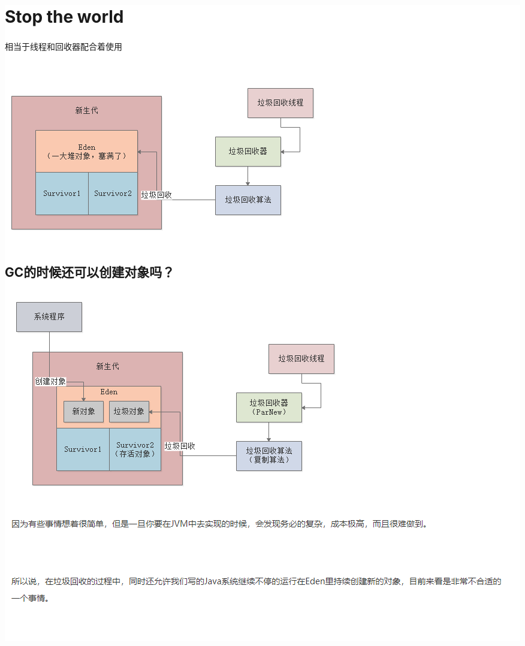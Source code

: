 # Stop the world	

相当于线程和回收器配合着使用

![image-20210412160231828](JVM原理及优化.assets/image-20210412160231828.png)

## GC的时候还可以创建对象吗？

![image-20210412160407921](JVM原理及优化.assets/image-20210412160407921.png)

![image-20210412160432005](JVM原理及优化.assets/image-20210412160432005.png)
